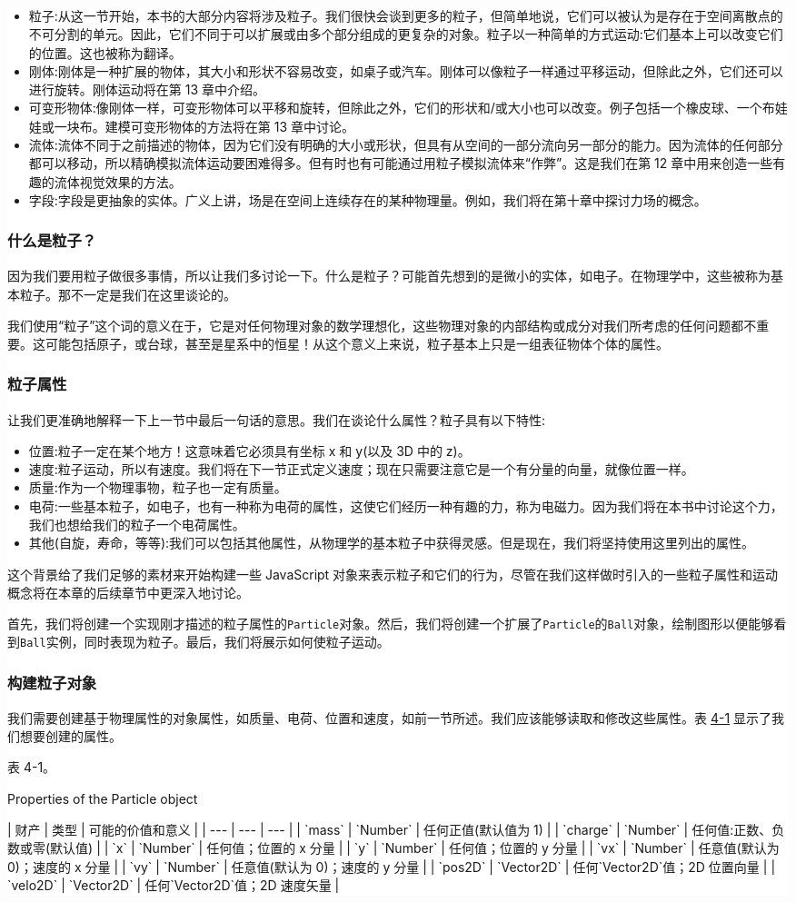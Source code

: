 *   粒子:从这一节开始，本书的大部分内容将涉及粒子。我们很快会谈到更多的粒子，但简单地说，它们可以被认为是存在于空间离散点的不可分割的单元。因此，它们不同于可以扩展或由多个部分组成的更复杂的对象。粒子以一种简单的方式运动:它们基本上可以改变它们的位置。这也被称为翻译。
*   刚体:刚体是一种扩展的物体，其大小和形状不容易改变，如桌子或汽车。刚体可以像粒子一样通过平移运动，但除此之外，它们还可以进行旋转。刚体运动将在第 13 章中介绍。
*   可变形物体:像刚体一样，可变形物体可以平移和旋转，但除此之外，它们的形状和/或大小也可以改变。例子包括一个橡皮球、一个布娃娃或一块布。建模可变形物体的方法将在第 13 章中讨论。
*   流体:流体不同于之前描述的物体，因为它们没有明确的大小或形状，但具有从空间的一部分流向另一部分的能力。因为流体的任何部分都可以移动，所以精确模拟流体运动要困难得多。但有时也有可能通过用粒子模拟流体来“作弊”。这是我们在第 12 章中用来创造一些有趣的流体视觉效果的方法。
*   字段:字段是更抽象的实体。广义上讲，场是在空间上连续存在的某种物理量。例如，我们将在第十章中探讨力场的概念。

### 什么是粒子？

因为我们要用粒子做很多事情，所以让我们多讨论一下。什么是粒子？可能首先想到的是微小的实体，如电子。在物理学中，这些被称为基本粒子。那不一定是我们在这里谈论的。

我们使用“粒子”这个词的意义在于，它是对任何物理对象的数学理想化，这些物理对象的内部结构或成分对我们所考虑的任何问题都不重要。这可能包括原子，或台球，甚至是星系中的恒星！从这个意义上来说，粒子基本上只是一组表征物体个体的属性。

### 粒子属性

让我们更准确地解释一下上一节中最后一句话的意思。我们在谈论什么属性？粒子具有以下特性:

*   位置:粒子一定在某个地方！这意味着它必须具有坐标 x 和 y(以及 3D 中的 z)。
*   速度:粒子运动，所以有速度。我们将在下一节正式定义速度；现在只需要注意它是一个有分量的向量，就像位置一样。
*   质量:作为一个物理事物，粒子也一定有质量。
*   电荷:一些基本粒子，如电子，也有一种称为电荷的属性，这使它们经历一种有趣的力，称为电磁力。因为我们将在本书中讨论这个力，我们也想给我们的粒子一个电荷属性。
*   其他(自旋，寿命，等等):我们可以包括其他属性，从物理学的基本粒子中获得灵感。但是现在，我们将坚持使用这里列出的属性。

这个背景给了我们足够的素材来开始构建一些 JavaScript 对象来表示粒子和它们的行为，尽管在我们这样做时引入的一些粒子属性和运动概念将在本章的后续章节中更深入地讨论。

首先，我们将创建一个实现刚才描述的粒子属性的`Particle`对象。然后，我们将创建一个扩展了`Particle`的`Ball`对象，绘制图形以便能够看到`Ball`实例，同时表现为粒子。最后，我们将展示如何使粒子运动。

### 构建粒子对象

我们需要创建基于物理属性的对象属性，如质量、电荷、位置和速度，如前一节所述。我们应该能够读取和修改这些属性。表 [4-1](#Tab1) 显示了我们想要创建的属性。

表 4-1。

Properties of the Particle object

<colgroup><col> <col> <col></colgroup> 
| 财产 | 类型 | 可能的价值和意义 |
| --- | --- | --- |
| `mass` | `Number` | 任何正值(默认值为 1) |
| `charge` | `Number` | 任何值:正数、负数或零(默认值) |
| `x` | `Number` | 任何值；位置的 x 分量 |
| `y` | `Number` | 任何值；位置的 y 分量 |
| `vx` | `Number` | 任意值(默认为 0)；速度的 x 分量 |
| `vy` | `Number` | 任意值(默认为 0)；速度的 y 分量 |
| `pos2D` | `Vector2D` | 任何`Vector2D`值；2D 位置向量 |
| `velo2D` | `Vector2D` | 任何`Vector2D`值；2D 速度矢量 |
